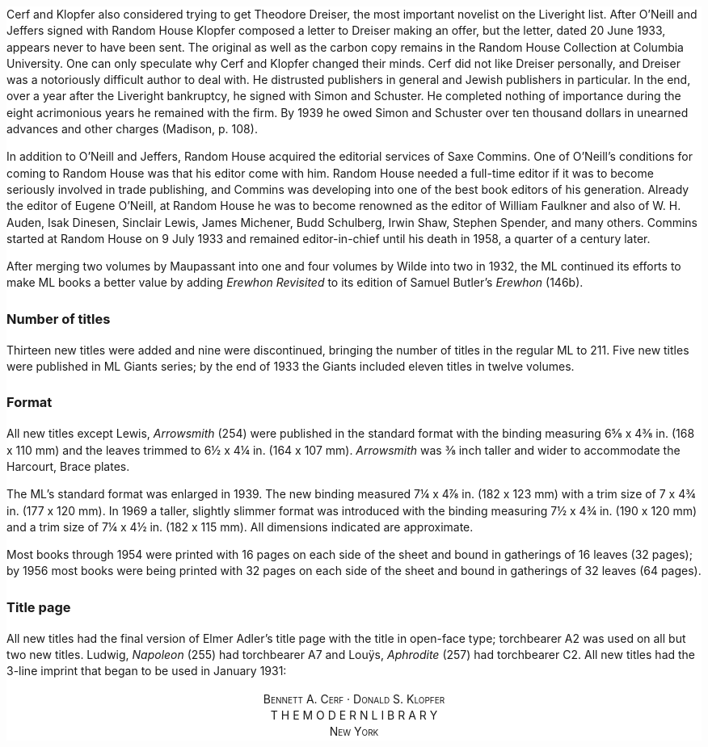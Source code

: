 Cerf and Klopfer also considered trying to get Theodore Dreiser, the most important novelist on the Liveright list. After O’Neill and Jeffers signed with Random House Klopfer composed a letter to Dreiser making an offer, but the letter, dated 20 June 1933, appears never to have been sent. The original as well as the carbon copy remains in the Random House Collection at Columbia University. One can only speculate why Cerf and Klopfer changed their minds. Cerf did not like Dreiser personally, and Dreiser was a notoriously difficult author to deal with. He distrusted publishers in general and Jewish publishers in particular. In the end, over a year after the Liveright bankruptcy, he signed with Simon and Schuster. He completed nothing of importance during the eight acrimonious years he remained with the firm. By 1939 he owed Simon and Schuster over ten thousand dollars in unearned advances and other charges (Madison, p. 108).   

In addition to O’Neill and Jeffers, Random House acquired the editorial services of Saxe Commins. One of O’Neill’s conditions for coming to Random House was that his editor come with him. Random House needed a full-time editor if it was to become seriously involved in trade publishing, and Commins was developing into one of the best book editors of his generation. Already the editor of Eugene O’Neill, at Random House he was to become renowned as the editor of William Faulkner and also of W. H. Auden, Isak Dinesen, Sinclair Lewis, James Michener, Budd Schulberg, Irwin Shaw, Stephen Spender, and many others. Commins started at Random House on 9 July 1933 and remained editor-in-chief until his death in 1958, a quarter of a century later.   

After merging two volumes by Maupassant into one and four volumes by Wilde into two in 1932, the ML continued its efforts to make ML books a better value by adding *Erewhon Revisited* to its edition of Samuel Butler’s *Erewhon* (146b).   

### Number of titles   

Thirteen new titles were added and nine were discontinued, bringing the number of titles in the regular ML to 211. Five new titles were published in ML Giants series; by the end of 1933 the Giants included eleven titles in twelve volumes.   

### Format   

All new titles except Lewis, *Arrowsmith* (254) were published in the standard format with the binding measuring 6⅝ x 4⅜ in. (168 x 110 mm) and the leaves trimmed to 6½ x 4¼ in. (164 x 107 mm). *Arrowsmith* was ⅜ inch taller and wider to accommodate the Harcourt, Brace plates.   

The ML’s standard format was enlarged in 1939. The new binding measured 7¼ x 4⅞ in. (182 x 123 mm) with a trim size of 7 x 4¾ in. (177 x 120 mm). In 1969 a taller, slightly slimmer format was introduced with the binding measuring 7½ x 4¾ in. (190 x 120 mm) and a trim size of 7¼ x 4½ in. (182 x 115 mm). All dimensions indicated are approximate.   

Most books through 1954 were printed with 16 pages on each side of the sheet and bound in gatherings of 16 leaves (32 pages); by 1956 most books were being printed with 32 pages on each side of the sheet and bound in gatherings of 32 leaves (64 pages).   

### Title page   

All new titles had the final version of Elmer Adler’s title page with the title in open-face type; torchbearer A2 was used on all but two new titles. Ludwig, *Napoleon* (255) had torchbearer A7 and Louÿs, *Aphrodite* (257) had torchbearer C2. All new titles had the 3-line imprint that began to be used in January 1931:   

<center> <span class="smallcaps">Bennett A. Cerf · Donald S. Klopfer</span> </center>  
<center> T H E  M O D E R N  L I B R A R Y </center>
<center> <span class="smallcaps"> New York </span></center> 
